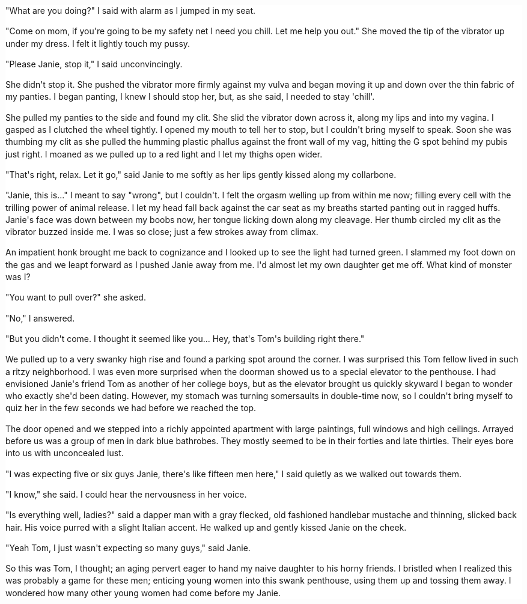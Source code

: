 "What are you doing?" I said with alarm as I jumped in my seat. 

"Come on mom, if you're going to be my safety net I need you chill. Let me help you out." She moved the tip of the vibrator up under my dress. I felt it lightly touch my pussy. 

"Please Janie, stop it," I said unconvincingly. 

She didn't stop it. She pushed the vibrator more firmly against my vulva and began moving it up and down over the thin fabric of my panties. I began panting, I knew I should stop her, but, as she said, I needed to stay 'chill'. 

She pulled my panties to the side and found my clit. She slid the vibrator down across it, along my lips and into my vagina. I gasped as I clutched the wheel tightly. I opened my mouth to tell her to stop, but I couldn't bring myself to speak. Soon she was thumbing my clit as she pulled the humming plastic phallus against the front wall of my vag, hitting the G spot behind my pubis just right. I moaned as we pulled up to a red light and I let my thighs open wider. 

"That's right, relax. Let it go," said Janie to me softly as her lips gently kissed along my collarbone. 

"Janie, this is..." I meant to say "wrong", but I couldn't. I felt the orgasm welling up from within me now; filling every cell with the trilling power of animal release. I let my head fall back against the car seat as my breaths started panting out in ragged huffs. Janie's face was down between my boobs now, her tongue licking down along my cleavage. Her thumb circled my clit as the vibrator buzzed inside me. I was so close; just a few strokes away from climax. 

An impatient honk brought me back to cognizance and I looked up to see the light had turned green. I slammed my foot down on the gas and we leapt forward as I pushed Janie away from me. I'd almost let my own daughter get me off. What kind of monster was I? 

"You want to pull over?" she asked. 

"No," I answered. 

"But you didn't come. I thought it seemed like you... Hey, that's Tom's building right there." 

We pulled up to a very swanky high rise and found a parking spot around the corner. I was surprised this Tom fellow lived in such a ritzy neighborhood. I was even more surprised when the doorman showed us to a special elevator to the penthouse. I had envisioned Janie's friend Tom as another of her college boys, but as the elevator brought us quickly skyward I began to wonder who exactly she'd been dating. However, my stomach was turning somersaults in double-time now, so I couldn't bring myself to quiz her in the few seconds we had before we reached the top. 

The door opened and we stepped into a richly appointed apartment with large paintings, full windows and high ceilings. Arrayed before us was a group of men in dark blue bathrobes. They mostly seemed to be in their forties and late thirties. Their eyes bore into us with unconcealed lust. 

"I was expecting five or six guys Janie, there's like fifteen men here," I said quietly as we walked out towards them. 

"I know," she said. I could hear the nervousness in her voice. 

"Is everything well, ladies?" said a dapper man with a gray flecked, old fashioned handlebar mustache and thinning, slicked back hair. His voice purred with a slight Italian accent. He walked up and gently kissed Janie on the cheek. 

"Yeah Tom, I just wasn't expecting so many guys," said Janie. 

So this was Tom, I thought; an aging pervert eager to hand my naive daughter to his horny friends. I bristled when I realized this was probably a game for these men; enticing young women into this swank penthouse, using them up and tossing them away. I wondered how many other young women had come before my Janie. 

